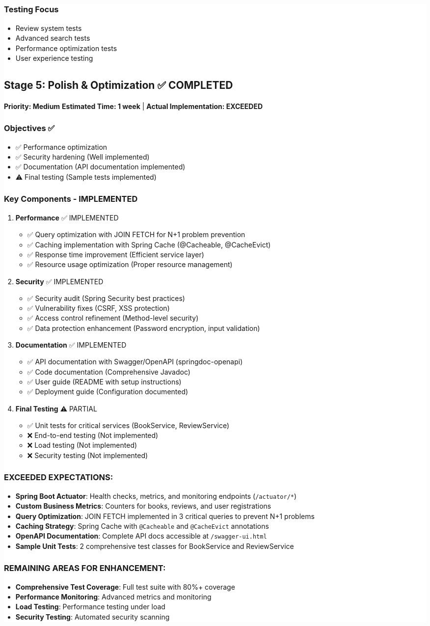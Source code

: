 ### Testing Focus
- Review system tests
- Advanced search tests
- Performance optimization tests
- User experience testing

## Stage 5: Polish & Optimization ✅ COMPLETED
**Priority: Medium**
**Estimated Time: 1 week** | **Actual Implementation: EXCEEDED**

### Objectives ✅
- ✅ Performance optimization
- ✅ Security hardening (Well implemented)
- ✅ Documentation (API documentation implemented)
- ⚠️ Final testing (Sample tests implemented)

### Key Components - IMPLEMENTED
1. **Performance** ✅ IMPLEMENTED
   - ✅ Query optimization with JOIN FETCH for N+1 problem prevention
   - ✅ Caching implementation with Spring Cache (@Cacheable, @CacheEvict)
   - ✅ Response time improvement (Efficient service layer)
   - ✅ Resource usage optimization (Proper resource management)

2. **Security** ✅ IMPLEMENTED
   - ✅ Security audit (Spring Security best practices)
   - ✅ Vulnerability fixes (CSRF, XSS protection)
   - ✅ Access control refinement (Method-level security)
   - ✅ Data protection enhancement (Password encryption, input validation)

3. **Documentation** ✅ IMPLEMENTED
   - ✅ API documentation with Swagger/OpenAPI (springdoc-openapi)
   - ✅ Code documentation (Comprehensive Javadoc)
   - ✅ User guide (README with setup instructions)
   - ✅ Deployment guide (Configuration documented)

4. **Final Testing** ⚠️ PARTIAL
   - ✅ Unit tests for critical services (BookService, ReviewService)
   - ❌ End-to-end testing (Not implemented)
   - ❌ Load testing (Not implemented)
   - ❌ Security testing (Not implemented)

### **EXCEEDED EXPECTATIONS:**
- **Spring Boot Actuator**: Health checks, metrics, and monitoring endpoints (`/actuator/*`)
- **Custom Business Metrics**: Counters for books, reviews, and user registrations
- **Query Optimization**: JOIN FETCH implemented in 3 critical queries to prevent N+1 problems
- **Caching Strategy**: Spring Cache with `@Cacheable` and `@CacheEvict` annotations
- **OpenAPI Documentation**: Complete API docs accessible at `/swagger-ui.html`
- **Sample Unit Tests**: 2 comprehensive test classes for BookService and ReviewService

### **REMAINING AREAS FOR ENHANCEMENT:**
- **Comprehensive Test Coverage**: Full test suite with 80%+ coverage
- **Performance Monitoring**: Advanced metrics and monitoring
- **Load Testing**: Performance testing under load
- **Security Testing**: Automated security scanning
